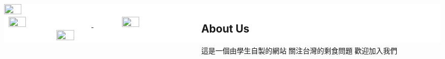 <html>
<link type="text/css" rel="stylesheet" href="home.css">
<head>
    <title>homepage</title>
    <meta http-equiv="content-type" content="text/html; charset=utf-8" />
        <script type="text/javascript">
window.onload=function(){
    
    var num=1;
    var tNum=4;
    var duration=4000;
    
    run();
    document.getElementById("box").onmouseover=stopRun;
    document.getElementById("box").onmouseout=run;
    
    for(var i=1; i<=tNum; i++){
        document.getElementById("tab"+i).onclick=show;
        document.getElementById("con"+i).style.display="none";
    }
    document.getElementById("con1").style.display="block";
    document.getElementById("tab1").className="now-tab";

//===========================================
    function autoShow(){
        for(var i=1; i<=tNum; i++){
            document.getElementById("con"+i).style.display="none";
            document.getElementById("tab"+i).className="";
        }
        if(num<tNum){ num++;}else{ num=1;}
        document.getElementById("con"+num).style.display="block";
        document.getElementById("tab"+num).className="now-tab";
    }
    
    function show(){
        num=this.id.substr(3)-1;
        autoShow();
    }
    
    function stopRun(){ clearInterval(myInterval);}
    
    function run(){ myInterval= setInterval( autoShow, duration);}
    
}
        </script>
</head>

<body>
    <div id="back">
        <div id="top">
            <img src="logo.png" width="20%" height="100%" >
            <div class="us" style="float:right; margin-right:10%; margin-top:0.5%;">
            <h2 >About Us</h2><p>這是一個由學生自製的網站 關注台灣的剩食問題 歡迎加入我們</p>
            </div>
        </div>        
        <div id="header" >
            <a href="https://dennishsiao.github.io/project/home.html"> 
                <img src="home1.png"  width="20%" height="80%" style="position:relative; top:10%; left:1%">
            </a>
            <a href="https://dennishsiao.github.io/project/game.html"> 
                <img src="game.png"  width="20%" height="80%" style="position:relative; top:10%; left:6.5%">
            </a>
            <a href="https://dennishsiao.github.io/project/video.html"> 
                <img src="video.png" width="20%" height="80%" style="position:relative; top:10%; left:12%">
            </a>